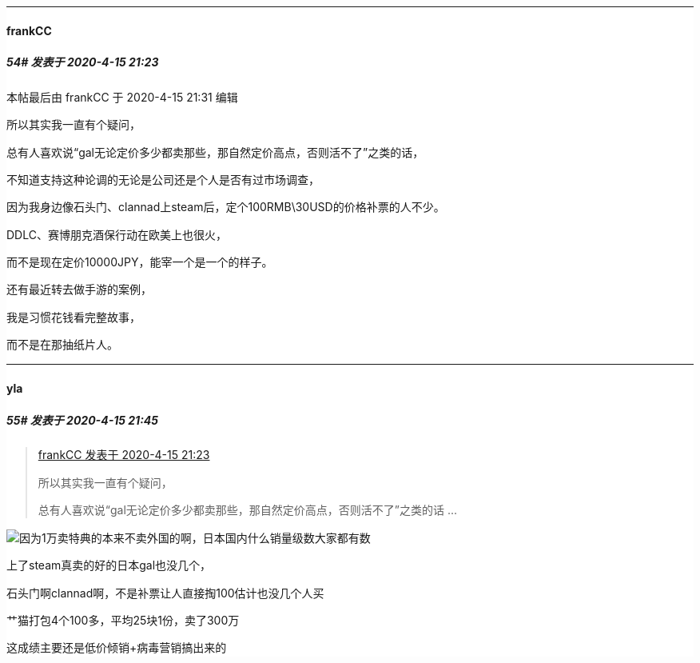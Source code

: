 





*****

####  frankCC  
##### 54#       发表于 2020-4-15 21:23



 本帖最后由 frankCC 于 2020-4-15 21:31 编辑 

所以其实我一直有个疑问，

总有人喜欢说“gal无论定价多少都卖那些，那自然定价高点，否则活不了”之类的话，

不知道支持这种论调的无论是公司还是个人是否有过市场调查，

因为我身边像石头门、clannad上steam后，定个100RMB\30USD的价格补票的人不少。

DDLC、赛博朋克酒保行动在欧美上也很火，

而不是现在定价10000JPY，能宰一个是一个的样子。

还有最近转去做手游的案例，

我是习惯花钱看完整故事，

而不是在那抽纸片人。








*****

####  yla  
##### 55#       发表于 2020-4-15 21:45



<blockquote><a href="httphttps://bbs.saraba1st.com/2b/forum.php?mod=redirect&amp;goto=findpost&amp;pid=47094112&amp;ptid=1924351" target="_blank">frankCC 发表于 2020-4-15 21:23</a>

所以其实我一直有个疑问，

总有人喜欢说“gal无论定价多少都卖那些，那自然定价高点，否则活不了”之类的话 ...</blockquote>
<img src="https://static.saraba1st.com/image/smiley/face2017/245.png" referrerpolicy="no-referrer">因为1万卖特典的本来不卖外国的啊，日本国内什么销量级数大家都有数

上了steam真卖的好的日本gal也没几个，

石头门啊clannad啊，不是补票让人直接掏100估计也没几个人买

艹猫打包4个100多，平均25块1份，卖了300万

这成绩主要还是低价倾销+病毒营销搞出来的





